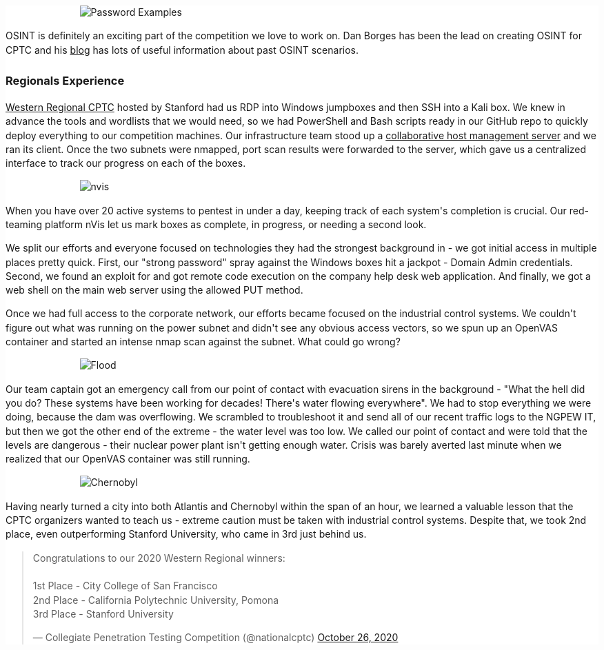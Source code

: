 <img src="/MM-Website/assets/images/posts/cptc2020/dox.png" alt="Password Examples" width="75%" style="margin-left: auto; margin-right: auto; margin-bottom: 0; display: block;"/>

OSINT is definitely an exciting part of the competition we love to work on. Dan Borges has been the lead on creating OSINT for CPTC and his [blog](http://lockboxx.blogspot.com/search?q=osint) has lots of useful information about past OSINT scenarios.

### Regionals Experience

[Western Regional CPTC](https://cptc-west.stanford.edu/) hosted by Stanford had us RDP into Windows jumpboxes and then SSH into a Kali box. We knew in advance the tools and wordlists that we would need, so we had PowerShell and Bash scripts ready in our GitHub repo to quickly deploy everything to our competition machines. Our infrastructure team stood up a [collaborative host management server](https://svl.sh/nvis/) and we ran its client. Once the two subnets were nmapped, port scan results were forwarded to the server, which gave us a centralized interface to track our progress on each of the boxes.

<img src="/MM-Website/assets/images/posts/cptc2020/nvis.png" alt="nvis" width="75%" style="margin-left: auto; margin-right: auto; margin-bottom: 0; display: block;"/>

When you have over 20 active systems to pentest in under a day, keeping track of each system's completion is crucial. Our red-teaming platform nVis let us mark boxes as complete, in progress, or needing a second look.

We split our efforts and everyone focused on technologies they had the strongest background in - we got initial access in multiple places pretty quick. First, our "strong password" spray against the Windows boxes hit a jackpot - Domain Admin credentials. Second, we found an exploit for and got remote code execution on the company help desk web application. And finally, we got a web shell on the main web server using the allowed PUT method.

Once we had full access to the corporate network, our efforts became focused on the industrial control systems. We couldn't figure out what was running on the power subnet and didn't see any obvious access vectors, so we spun up an OpenVAS container and started an intense nmap scan against the subnet. What could go wrong?

<img src="/MM-Website/assets/images/posts/cptc2020/flood.jpg" alt="Flood" width="75%" style="margin-left: auto; margin-right: auto; margin-bottom: 0; display: block;"/>

Our team captain got an emergency call from our point of contact with evacuation sirens in the background - "What the hell did you do? These systems have been working for decades! There's water flowing everywhere". We had to stop everything we were doing, because the dam was overflowing. We scrambled to troubleshoot it and send all of our recent traffic logs to the NGPEW IT, but then we got the other end of the extreme - the water level was too low. We called our point of contact and were told that the levels are dangerous - their nuclear power plant isn't getting enough water. Crisis was barely averted last minute when we realized that our OpenVAS container was still running.

<img src="/MM-Website/assets/images/posts/cptc2020/nuclear.jpg" alt="Chernobyl" width="75%" style="margin-left: auto; margin-right: auto; margin-bottom: 0; display: block;"/>

Having nearly turned a city into both Atlantis and Chernobyl within the span of an hour, we learned a valuable lesson that the CPTC organizers wanted to teach us - extreme caution must be taken with industrial control systems. Despite that, we took 2nd place, even outperforming Stanford University, who came in 3rd just behind us. 

<blockquote class="twitter-tweet tw-align-center"><p lang="en" dir="ltr">Congratulations to our 2020 Western Regional winners:<br><br>1st Place - City College of San Francisco<br>2nd Place - California Polytechnic University, Pomona<br>3rd Place - Stanford University</p>&mdash; Collegiate Penetration Testing Competition (@nationalcptc) <a href="https://twitter.com/nationalcptc/status/1320524078768377857?ref_src=twsrc%5Etfw">October 26, 2020</a></blockquote> <script async src="https://platform.twitter.com/widgets.js" charset="utf-8"></script>
